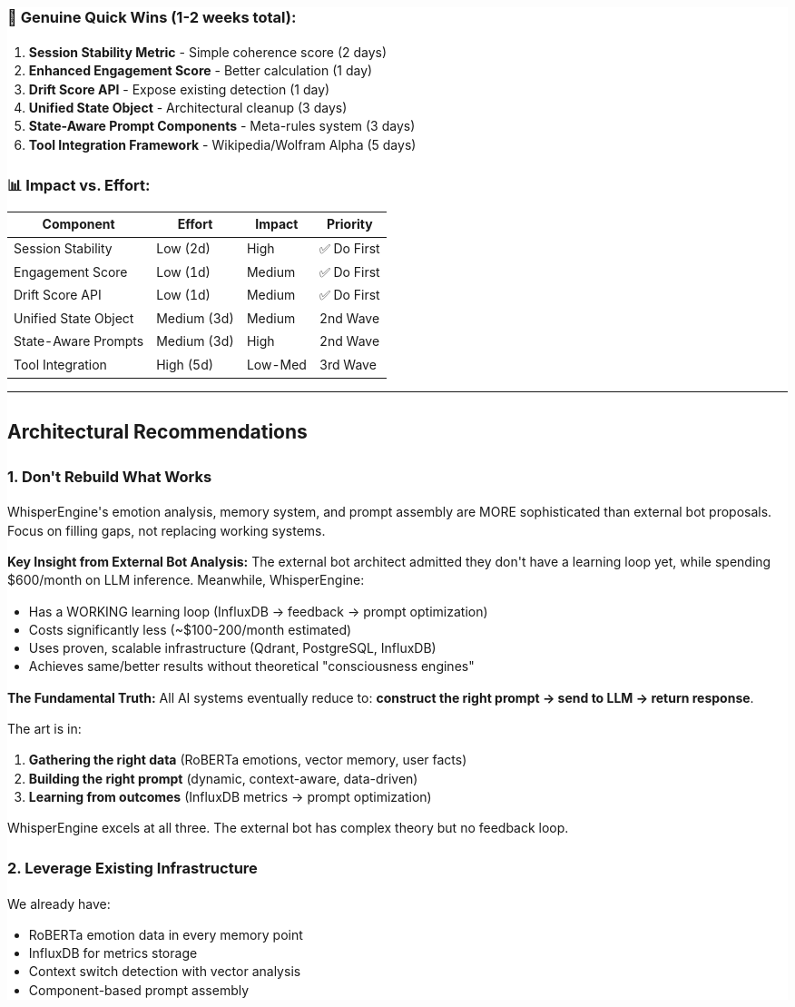 ### 🎯 **Genuine Quick Wins (1-2 weeks total):**
1. **Session Stability Metric** - Simple coherence score (2 days)
2. **Enhanced Engagement Score** - Better calculation (1 day)
3. **Drift Score API** - Expose existing detection (1 day)
4. **Unified State Object** - Architectural cleanup (3 days)
5. **State-Aware Prompt Components** - Meta-rules system (3 days)
6. **Tool Integration Framework** - Wikipedia/Wolfram Alpha (5 days)

### 📊 **Impact vs. Effort:**
| Component | Effort | Impact | Priority |
|-----------|--------|--------|----------|
| Session Stability | Low (2d) | High | ✅ Do First |
| Engagement Score | Low (1d) | Medium | ✅ Do First |
| Drift Score API | Low (1d) | Medium | ✅ Do First |
| Unified State Object | Medium (3d) | Medium | 2nd Wave |
| State-Aware Prompts | Medium (3d) | High | 2nd Wave |
| Tool Integration | High (5d) | Low-Med | 3rd Wave |

---

## Architectural Recommendations

### 1. **Don't Rebuild What Works**
WhisperEngine's emotion analysis, memory system, and prompt assembly are MORE sophisticated than external bot proposals. Focus on filling gaps, not replacing working systems.

**Key Insight from External Bot Analysis:**
The external bot architect admitted they don't have a learning loop yet, while spending $600/month on LLM inference. Meanwhile, WhisperEngine:
- Has a WORKING learning loop (InfluxDB → feedback → prompt optimization)
- Costs significantly less (~$100-200/month estimated)
- Uses proven, scalable infrastructure (Qdrant, PostgreSQL, InfluxDB)
- Achieves same/better results without theoretical "consciousness engines"

**The Fundamental Truth:**
All AI systems eventually reduce to: **construct the right prompt → send to LLM → return response**.

The art is in:
1. **Gathering the right data** (RoBERTa emotions, vector memory, user facts)
2. **Building the right prompt** (dynamic, context-aware, data-driven)
3. **Learning from outcomes** (InfluxDB metrics → prompt optimization)

WhisperEngine excels at all three. The external bot has complex theory but no feedback loop.

### 2. **Leverage Existing Infrastructure**
We already have:
- RoBERTa emotion data in every memory point
- InfluxDB for metrics storage
- Context switch detection with vector analysis
- Component-based prompt assembly
